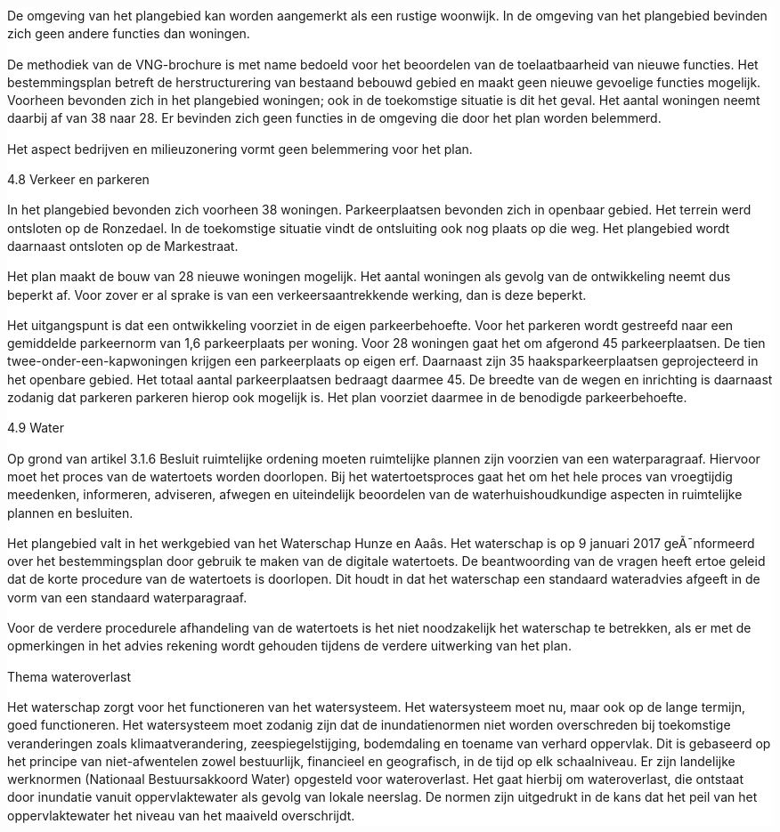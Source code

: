 De omgeving van het plangebied kan worden aangemerkt als een rustige woonwijk. In de omgeving van het plangebied bevinden zich geen andere functies dan woningen.

De methodiek van de VNG\-brochure is met name bedoeld voor het beoordelen van de toelaatbaarheid van nieuwe functies. Het bestemmingsplan betreft de herstructurering van bestaand bebouwd gebied en maakt geen nieuwe gevoelige functies mogelijk. Voorheen bevonden zich in het plangebied woningen; ook in de toekomstige situatie is dit het geval. Het aantal woningen neemt daarbij af van 38 naar 28\. Er bevinden zich geen functies in de omgeving die door het plan worden belemmerd.

Het aspect bedrijven en milieuzonering vormt geen belemmering voor het plan.

4\.8 Verkeer en parkeren

In het plangebied bevonden zich voorheen 38 woningen. Parkeerplaatsen bevonden zich in openbaar gebied. Het terrein werd ontsloten op de Ronzedael. In de toekomstige situatie vindt de ontsluiting ook nog plaats op die weg. Het plangebied wordt daarnaast ontsloten op de Markestraat.

Het plan maakt de bouw van 28 nieuwe woningen mogelijk. Het aantal woningen als gevolg van de ontwikkeling neemt dus beperkt af. Voor zover er al sprake is van een verkeersaantrekkende werking, dan is deze beperkt.

Het uitgangspunt is dat een ontwikkeling voorziet in de eigen parkeerbehoefte. Voor het parkeren wordt gestreefd naar een gemiddelde parkeernorm van 1,6 parkeerplaats per woning. Voor 28 woningen gaat het om afgerond 45 parkeerplaatsen. De tien twee\-onder\-een\-kapwoningen krijgen een parkeerplaats op eigen erf. Daarnaast zijn 35 haaksparkeerplaatsen geprojecteerd in het openbare gebied. Het totaal aantal parkeerplaatsen bedraagt daarmee 45\. De breedte van de wegen en inrichting is daarnaast zodanig dat parkeren parkeren hierop ook mogelijk is. Het plan voorziet daarmee in de benodigde parkeerbehoefte.

4\.9 Water

Op grond van artikel 3\.1\.6 Besluit ruimtelijke ordening moeten ruimtelijke plannen zijn voorzien van een waterparagraaf. Hiervoor moet het proces van de watertoets worden doorlopen. Bij het watertoetsproces gaat het om het hele proces van vroegtijdig meedenken, informeren, adviseren, afwegen en uiteindelijk beoordelen van de waterhuishoudkundige aspecten in ruimtelijke plannen en besluiten.

Het plangebied valt in het werkgebied van het Waterschap Hunze en Aaâs. Het waterschap is op 9 januari 2017 geÃ¯nformeerd over het bestemmingsplan door gebruik te maken van de digitale watertoets. De beantwoording van de vragen heeft ertoe geleid dat de korte procedure van de watertoets is doorlopen. Dit houdt in dat het waterschap een standaard wateradvies afgeeft in de vorm van een standaard waterparagraaf.

Voor de verdere procedurele afhandeling van de watertoets is het niet noodzakelijk het waterschap te betrekken, als er met de opmerkingen in het advies rekening wordt gehouden tijdens de verdere uitwerking van het plan.

Thema wateroverlast

Het waterschap zorgt voor het functioneren van het watersysteem. Het watersysteem moet nu, maar ook op de lange termijn, goed functioneren. Het watersysteem moet zodanig zijn dat de inundatienormen niet worden overschreden bij toekomstige veranderingen zoals klimaatverandering, zeespiegelstijging, bodemdaling en toename van verhard oppervlak. Dit is gebaseerd op het principe van niet\-afwentelen zowel bestuurlijk, financieel en geografisch, in de tijd op elk schaalniveau. Er zijn landelijke werknormen (Nationaal Bestuursakkoord Water) opgesteld voor wateroverlast. Het gaat hierbij om wateroverlast, die ontstaat door inundatie vanuit oppervlaktewater als gevolg van lokale neerslag. De normen zijn uitgedrukt in de kans dat het peil van het oppervlaktewater het niveau van het maaiveld overschrijdt.
